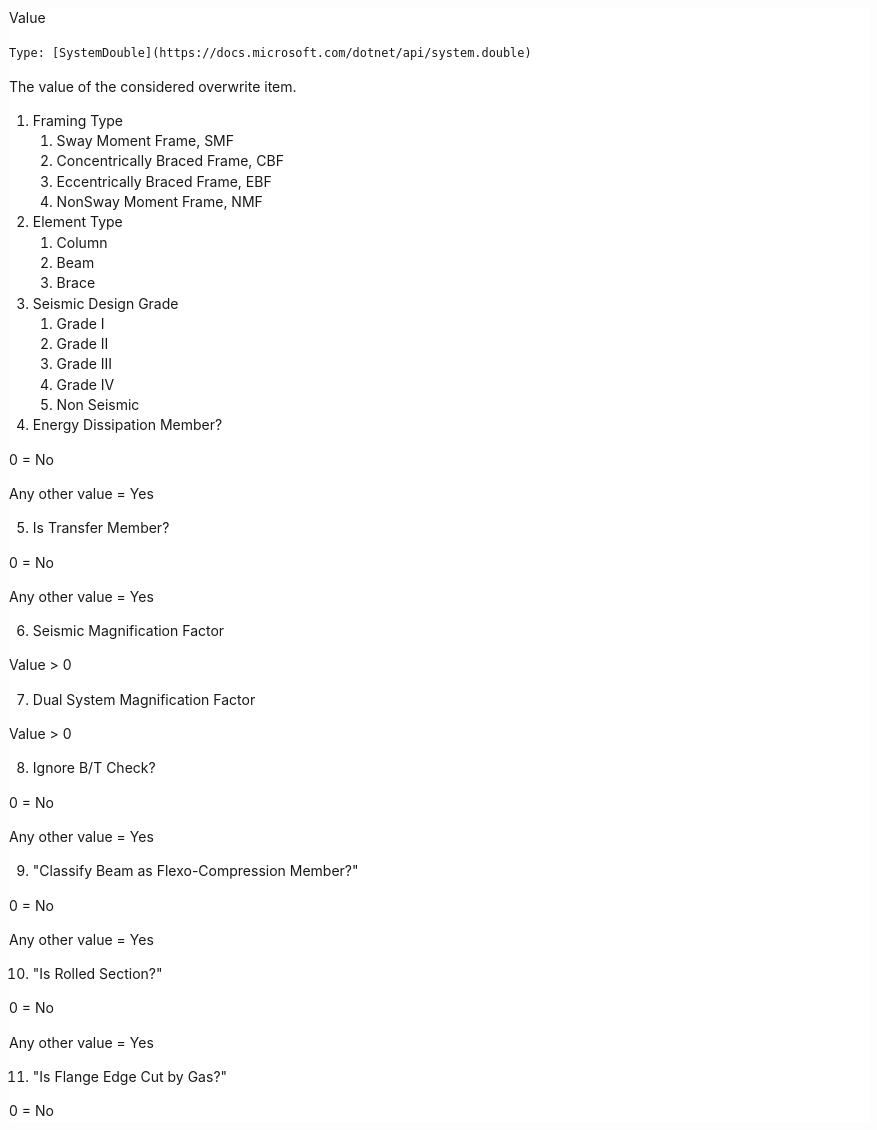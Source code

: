 Value

    Type: [SystemDouble](https://docs.microsoft.com/dotnet/api/system.double)  
The value of the considered overwrite item.

  1. Framing Type 
     1. Sway Moment Frame, SMF
     2. Concentrically Braced Frame, CBF
     3. Eccentrically Braced Frame, EBF
     4. NonSway Moment Frame, NMF
  2. Element Type 
     1. Column
     2. Beam
     3. Brace
  3. Seismic Design Grade 
     1. Grade I
     2. Grade II
     3. Grade III
     4. Grade IV
     5. Non Seismic
  4. Energy Dissipation Member? 

0 = No

Any other value = Yes

  5. Is Transfer Member? 

0 = No

Any other value = Yes

  6. Seismic Magnification Factor 

Value > 0

  7. Dual System Magnification Factor 

Value > 0

  8. Ignore B/T Check? 

0 = No

Any other value = Yes

  9. "Classify Beam as Flexo-Compression Member?" 

0 = No

Any other value = Yes

  10. "Is Rolled Section?" 

0 = No

Any other value = Yes

  11. "Is Flange Edge Cut by Gas?" 

0 = No
